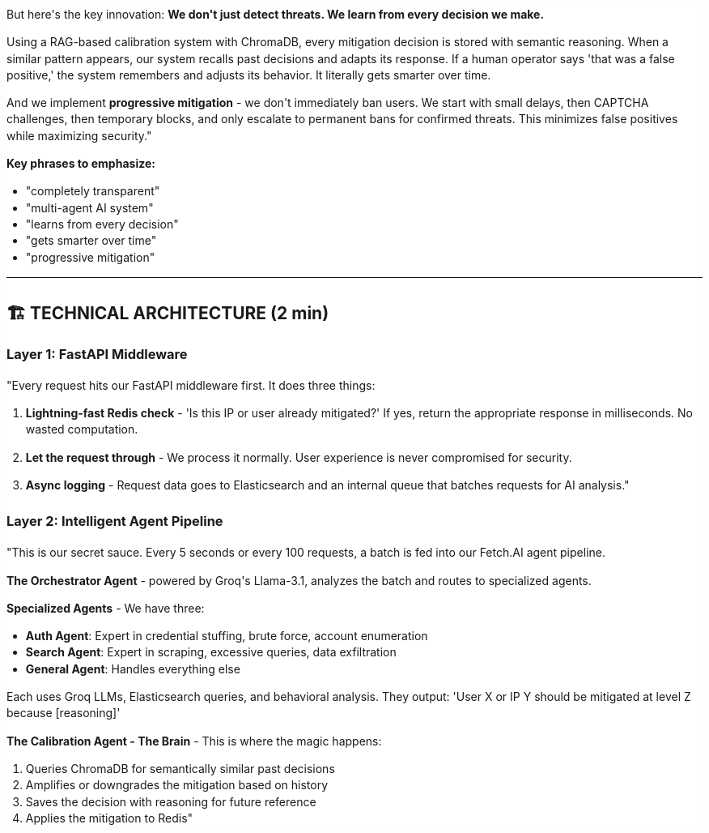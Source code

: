 But here's the key innovation: **We don't just detect threats. We learn from every decision we make.**

Using a RAG-based calibration system with ChromaDB, every mitigation decision is stored with semantic reasoning. When a similar pattern appears, our system recalls past decisions and adapts its response. If a human operator says 'that was a false positive,' the system remembers and adjusts its behavior. It literally gets smarter over time.

And we implement **progressive mitigation** - we don't immediately ban users. We start with small delays, then CAPTCHA challenges, then temporary blocks, and only escalate to permanent bans for confirmed threats. This minimizes false positives while maximizing security."

**Key phrases to emphasize:**
- "completely transparent"
- "multi-agent AI system"
- "learns from every decision"
- "gets smarter over time"
- "progressive mitigation"

---

## 🏗️ TECHNICAL ARCHITECTURE (2 min)

### Layer 1: FastAPI Middleware
"Every request hits our FastAPI middleware first. It does three things:

1. **Lightning-fast Redis check** - 'Is this IP or user already mitigated?' If yes, return the appropriate response in milliseconds. No wasted computation.

2. **Let the request through** - We process it normally. User experience is never compromised for security.

3. **Async logging** - Request data goes to Elasticsearch and an internal queue that batches requests for AI analysis."

### Layer 2: Intelligent Agent Pipeline
"This is our secret sauce. Every 5 seconds or every 100 requests, a batch is fed into our Fetch.AI agent pipeline.

**The Orchestrator Agent** - powered by Groq's Llama-3.1, analyzes the batch and routes to specialized agents.

**Specialized Agents** - We have three:
- **Auth Agent**: Expert in credential stuffing, brute force, account enumeration
- **Search Agent**: Expert in scraping, excessive queries, data exfiltration  
- **General Agent**: Handles everything else

Each uses Groq LLMs, Elasticsearch queries, and behavioral analysis. They output: 'User X or IP Y should be mitigated at level Z because [reasoning]'

**The Calibration Agent - The Brain** - This is where the magic happens:
1. Queries ChromaDB for semantically similar past decisions
2. Amplifies or downgrades the mitigation based on history
3. Saves the decision with reasoning for future reference
4. Applies the mitigation to Redis"
